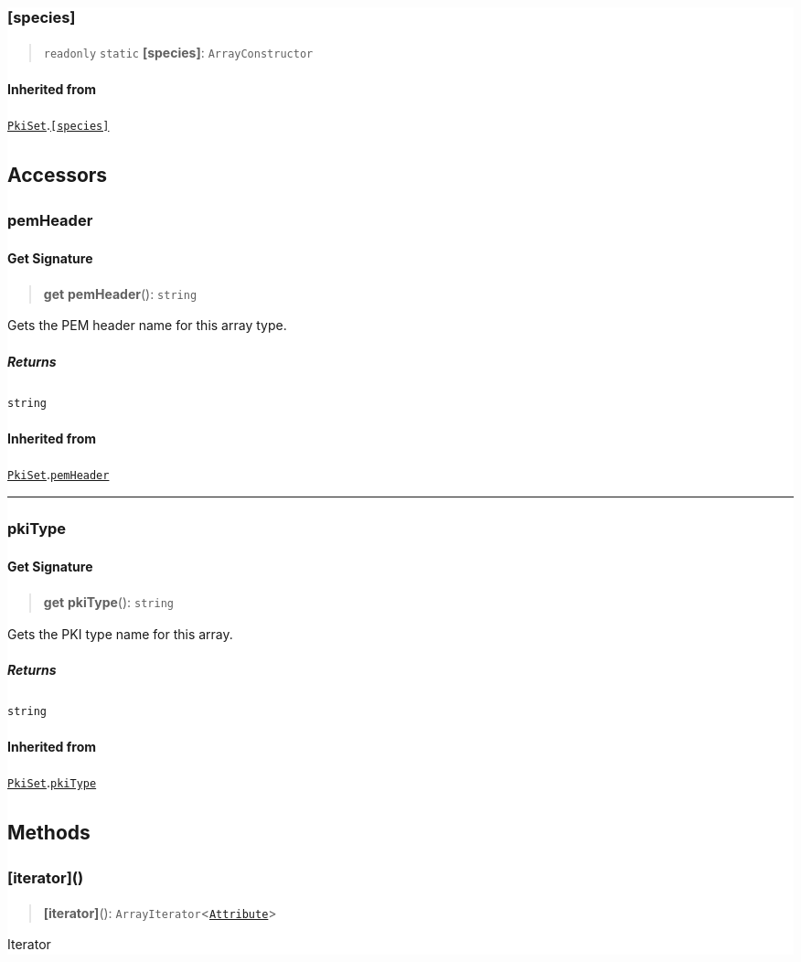 ### \[species\]

> `readonly` `static` **\[species\]**: `ArrayConstructor`

#### Inherited from

[`PkiSet`](../../../core/PkiBase/classes/PkiSet.md).[`[species]`](../../../core/PkiBase/classes/PkiSet.md#species)

## Accessors

### pemHeader

#### Get Signature

> **get** **pemHeader**(): `string`

Gets the PEM header name for this array type.

##### Returns

`string`

#### Inherited from

[`PkiSet`](../../../core/PkiBase/classes/PkiSet.md).[`pemHeader`](../../../core/PkiBase/classes/PkiSet.md#pemheader)

---

### pkiType

#### Get Signature

> **get** **pkiType**(): `string`

Gets the PKI type name for this array.

##### Returns

`string`

#### Inherited from

[`PkiSet`](../../../core/PkiBase/classes/PkiSet.md).[`pkiType`](../../../core/PkiBase/classes/PkiSet.md#pkitype)

## Methods

### \[iterator\]()

> **\[iterator\]**(): `ArrayIterator`\<[`Attribute`](../../Attribute/classes/Attribute.md)\>

Iterator
